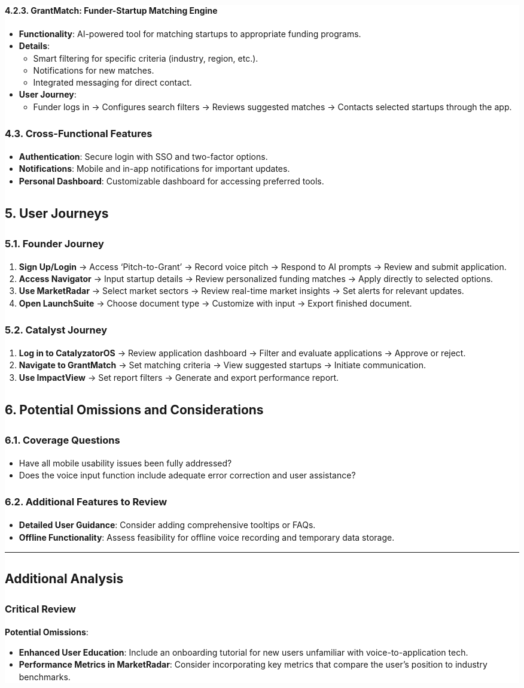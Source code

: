 #### 4.2.3. **GrantMatch: Funder-Startup Matching Engine**
- **Functionality**: AI-powered tool for matching startups to appropriate funding programs.
- **Details**:
  - Smart filtering for specific criteria (industry, region, etc.).
  - Notifications for new matches.
  - Integrated messaging for direct contact.
- **User Journey**:
  - Funder logs in → Configures search filters → Reviews suggested matches → Contacts selected startups through the app.

### 4.3. Cross-Functional Features
- **Authentication**: Secure login with SSO and two-factor options.
- **Notifications**: Mobile and in-app notifications for important updates.
- **Personal Dashboard**: Customizable dashboard for accessing preferred tools.

## 5. User Journeys
### 5.1. Founder Journey
1. **Sign Up/Login** → Access ‘Pitch-to-Grant’ → Record voice pitch → Respond to AI prompts → Review and submit application.
2. **Access Navigator** → Input startup details → Review personalized funding matches → Apply directly to selected options.
3. **Use MarketRadar** → Select market sectors → Review real-time market insights → Set alerts for relevant updates.
4. **Open LaunchSuite** → Choose document type → Customize with input → Export finished document.

### 5.2. Catalyst Journey
1. **Log in to CatalyzatorOS** → Review application dashboard → Filter and evaluate applications → Approve or reject.
2. **Navigate to GrantMatch** → Set matching criteria → View suggested startups → Initiate communication.
3. **Use ImpactView** → Set report filters → Generate and export performance report.

## 6. Potential Omissions and Considerations
### 6.1. Coverage Questions
- Have all mobile usability issues been fully addressed?
- Does the voice input function include adequate error correction and user assistance?

### 6.2. Additional Features to Review
- **Detailed User Guidance**: Consider adding comprehensive tooltips or FAQs.
- **Offline Functionality**: Assess feasibility for offline voice recording and temporary data storage.

---

## Additional Analysis
### Critical Review
**Potential Omissions**:
- **Enhanced User Education**: Include an onboarding tutorial for new users unfamiliar with voice-to-application tech.
- **Performance Metrics in MarketRadar**: Consider incorporating key metrics that compare the user’s position to industry benchmarks.
